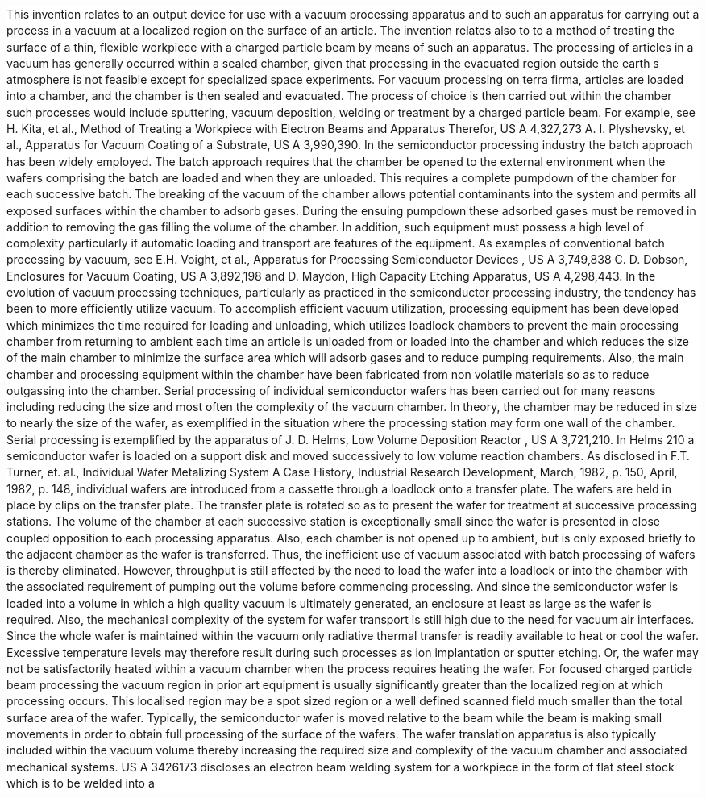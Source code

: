 This invention relates to an output device for use with a vacuum processing apparatus and to such an apparatus for carrying out a process in a vacuum at a localized region on the surface of an article. The invention relates also to to a method of treating the surface of a thin, flexible workpiece with a charged particle beam by means of such an apparatus. The processing of articles in a vacuum has generally occurred within a sealed chamber, given that processing in the evacuated region outside the earth s atmosphere is not feasible except for specialized space experiments. For vacuum processing on terra firma, articles are loaded into a chamber, and the chamber is then sealed and evacuated. The process of choice is then carried out within the chamber such processes would include sputtering, vacuum deposition, welding or treatment by a charged particle beam. For example, see H. Kita, et al., Method of Treating a Workpiece with Electron Beams and Apparatus Therefor, US A 4,327,273 A. I. Plyshevsky, et al., Apparatus for Vacuum Coating of a Substrate, US A 3,990,390. In the semiconductor processing industry the batch approach has been widely employed. The batch approach requires that the chamber be opened to the external environment when the wafers comprising the batch are loaded and when they are unloaded. This requires a complete pumpdown of the chamber for each successive batch. The breaking of the vacuum of the chamber allows potential contaminants into the system and permits all exposed surfaces within the chamber to adsorb gases. During the ensuing pumpdown these adsorbed gases must be removed in addition to removing the gas filling the volume of the chamber. In addition, such equipment must possess a high level of complexity particularly if automatic loading and transport are features of the equipment. As examples of conventional batch processing by vacuum, see E.H. Voight, et al., Apparatus for Processing Semiconductor Devices , US A 3,749,838 C. D. Dobson, Enclosures for Vacuum Coating, US A 3,892,198 and D. Maydon, High Capacity Etching Apparatus, US A 4,298,443. In the evolution of vacuum processing techniques, particularly as practiced in the semiconductor processing industry, the tendency has been to more efficiently utilize vacuum. To accomplish efficient vacuum utilization, processing equipment has been developed which minimizes the time required for loading and unloading, which utilizes loadlock chambers to prevent the main processing chamber from returning to ambient each time an article is unloaded from or loaded into the chamber and which reduces the size of the main chamber to minimize the surface area which will adsorb gases and to reduce pumping requirements. Also, the main chamber and processing equipment within the chamber have been fabricated from non volatile materials so as to reduce outgassing into the chamber. Serial processing of individual semiconductor wafers has been carried out for many reasons including reducing the size and most often the complexity of the vacuum chamber. In theory, the chamber may be reduced in size to nearly the size of the wafer, as exemplified in the situation where the processing station may form one wall of the chamber. Serial processing is exemplified by the apparatus of J. D. Helms, Low Volume Deposition Reactor , US A 3,721,210. In Helms 210 a semiconductor wafer is loaded on a support disk and moved successively to low volume reaction chambers. As disclosed in F.T. Turner, et. al., Individual Wafer Metalizing System A Case History, Industrial Research Development, March, 1982, p. 150, April, 1982, p. 148, individual wafers are introduced from a cassette through a loadlock onto a transfer plate. The wafers are held in place by clips on the transfer plate. The transfer plate is rotated so as to present the wafer for treatment at successive processing stations. The volume of the chamber at each successive station is exceptionally small since the wafer is presented in close coupled opposition to each processing apparatus. Also, each chamber is not opened up to ambient, but is only exposed briefly to the adjacent chamber as the wafer is transferred. Thus, the inefficient use of vacuum associated with batch processing of wafers is thereby eliminated. However, throughput is still affected by the need to load the wafer into a loadlock or into the chamber with the associated requirement of pumping out the volume before commencing processing. And since the semiconductor wafer is loaded into a volume in which a high quality vacuum is ultimately generated, an enclosure at least as large as the wafer is required. Also, the mechanical complexity of the system for wafer transport is still high due to the need for vacuum air interfaces. Since the whole wafer is maintained within the vacuum only radiative thermal transfer is readily available to heat or cool the wafer. Excessive temperature levels may therefore result during such processes as ion implantation or sputter etching. Or, the wafer may not be satisfactorily heated within a vacuum chamber when the process requires heating the wafer. For focused charged particle beam processing the vacuum region in prior art equipment is usually significantly greater than the localized region at which processing occurs. This localised region may be a spot sized region or a well defined scanned field much smaller than the total surface area of the wafer. Typically, the semiconductor wafer is moved relative to the beam while the beam is making small movements in order to obtain full processing of the surface of the wafers. The wafer translation apparatus is also typically included within the vacuum volume thereby increasing the required size and complexity of the vacuum chamber and associated mechanical systems. US A 3426173 discloses an electron beam welding system for a workpiece in the form of flat steel stock which is to be welded into a